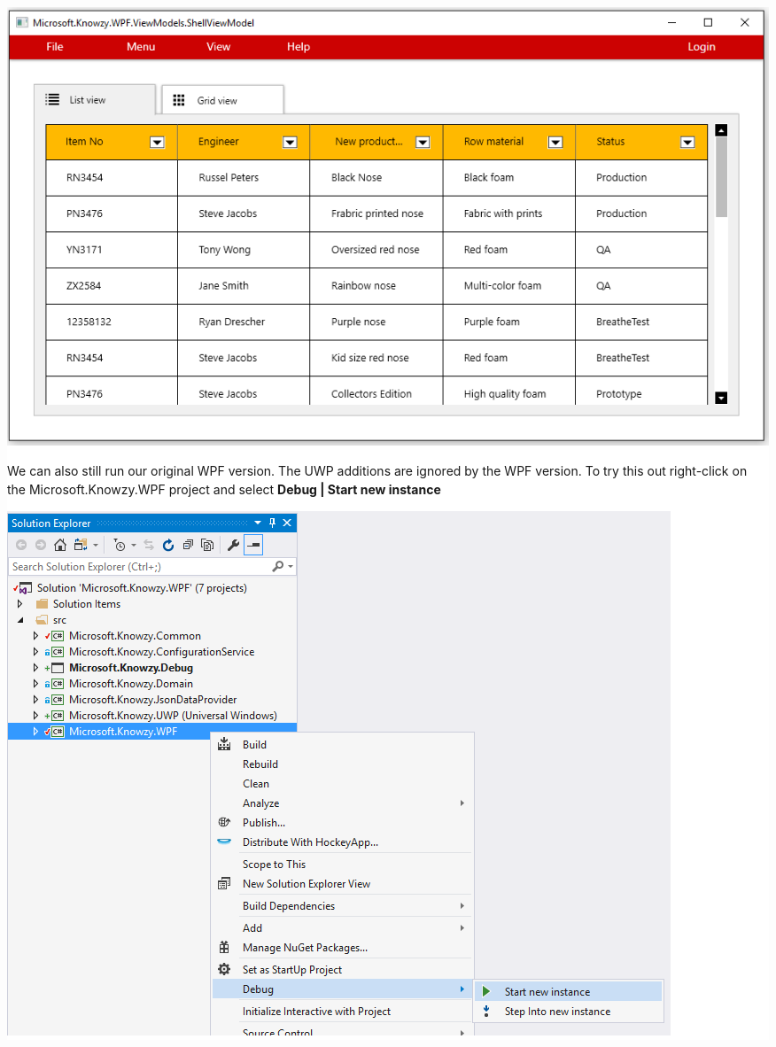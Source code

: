 ![Knowzy UWP](images/213-knowzy-uwp.png)

We can also still run our original WPF version. The UWP additions are ignored by the WPF version. To try this out right-click on the Microsoft.Knowzy.WPF project and select **Debug | Start new instance**

![Knowzy WPF Start New Instance](images/213-knowzy-wpf-start.png)
